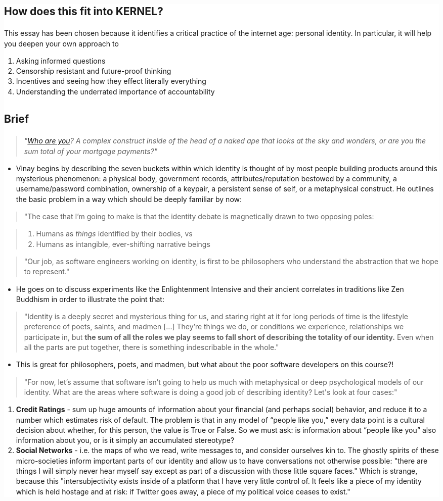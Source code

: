 </div>

<div markdown="1" class="clear"></div>

## How does this fit into KERNEL?

This essay has been chosen because it identifies a critical practice of the internet age: personal identity. In particular, it will help you deepen your own approach to 

1. Asking informed questions
3. Censorship resistant and future-proof thinking
4. Incentives and seeing how they effect literally everything
5. Understanding the underrated importance of accountability

## Brief

> *"[Who are you](https://www.youtube.com/watch?v=r5kmCgVhADY)? A complex construct inside of the head of a naked ape that looks at the sky and wonders, or are you the sum total of your mortgage payments?"*

- Vinay begins by describing the seven buckets within which identity is thought of by most people building products around this mysterious phenomenon: a physical body, government records, attributes/reputation bestowed by a community, a username/password combination, ownership of a keypair, a persistent sense of self, or a metaphysical construct. He outlines the basic problem in a way which should be deeply familiar by now:

> "The case that I’m going to make is that the identity debate is magnetically drawn to two opposing poles:

> 1. Humans as *things* identified by their bodies, vs
> 2. Humans as intangible, ever-shifting narrative beings

> "Our job, as software engineers working on identity, is first to be philosophers who understand the abstraction that we hope to represent."

- He goes on to discuss experiments like the Enlightenment Intensive and their ancient correlates in traditions like Zen Buddhism in order to illustrate the point that:

> "Identity is a deeply secret and mysterious thing for us, and staring right at it for long periods of time is the lifestyle preference of poets, saints, and madmen [...] They’re things we do, or conditions we experience, relationships we participate in, but **the sum of all the roles we play seems to fall short of describing the totality of our identity.** Even when all the parts are put together, there is something indescribable in the whole."

- This is great for philosophers, poets, and madmen, but what about the poor software developers on this course?!

> "For now, let’s assume that software isn’t going to help us much with metaphysical or deep psychological models of our identity. What are the areas where software is doing a good job of describing identity? Let's look at four cases:"

1. **Credit Ratings** - sum up huge amounts of information about your financial (and perhaps social) behavior, and reduce it to a number which estimates risk of default. The problem is that in any model of “people like you,” every data point is a cultural decision about whether, for this person, the value is True or False. So we must ask: is information about “people like you” also information about you, or is it simply an accumulated stereotype?
2. **Social Networks** - i.e. the maps of who we read, write messages to, and consider ourselves kin to. The ghostly spirits of these micro-societies inform important parts of our identity and allow us to have conversations not otherwise possible: "there are things I will simply never hear myself say except as part of a discussion with those little square faces." Which is strange, because this "intersubjectivity exists inside of a platform that I have very little control of. It feels like a piece of my identity which is held hostage and at risk: if Twitter goes away, a piece of my political voice ceases to exist."